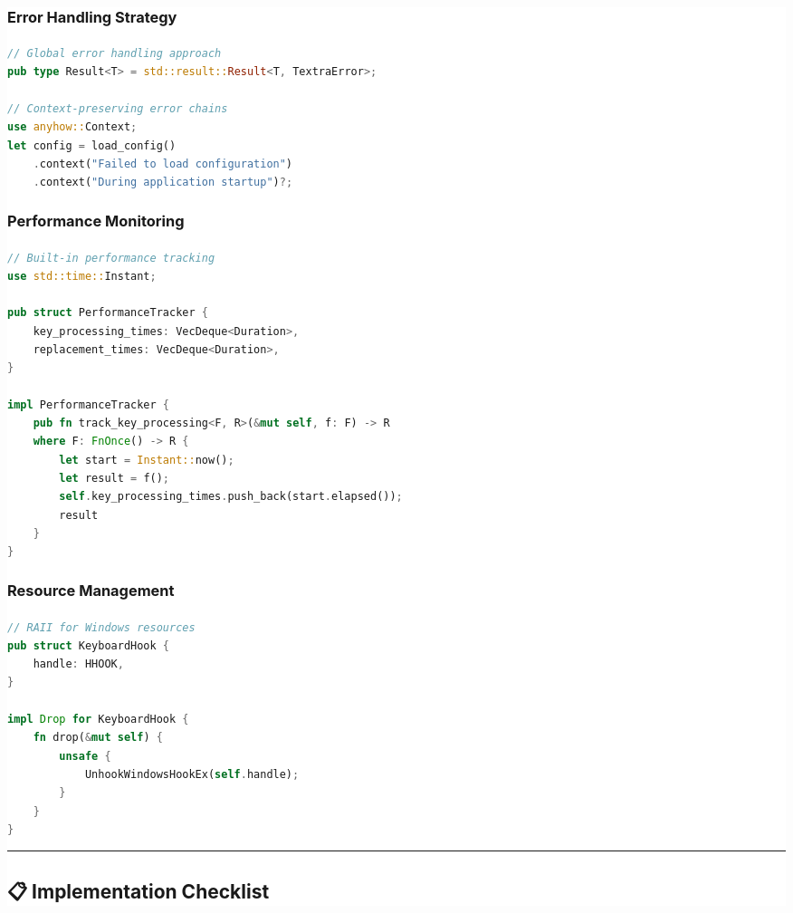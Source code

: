 ### **Error Handling Strategy**
```rust
// Global error handling approach
pub type Result<T> = std::result::Result<T, TextraError>;

// Context-preserving error chains
use anyhow::Context;
let config = load_config()
    .context("Failed to load configuration")
    .context("During application startup")?;
```

### **Performance Monitoring**
```rust
// Built-in performance tracking
use std::time::Instant;

pub struct PerformanceTracker {
    key_processing_times: VecDeque<Duration>,
    replacement_times: VecDeque<Duration>,
}

impl PerformanceTracker {
    pub fn track_key_processing<F, R>(&mut self, f: F) -> R 
    where F: FnOnce() -> R {
        let start = Instant::now();
        let result = f();
        self.key_processing_times.push_back(start.elapsed());
        result
    }
}
```

### **Resource Management**
```rust
// RAII for Windows resources
pub struct KeyboardHook {
    handle: HHOOK,
}

impl Drop for KeyboardHook {
    fn drop(&mut self) {
        unsafe {
            UnhookWindowsHookEx(self.handle);
        }
    }
}
```

---

## 📋 Implementation Checklist
